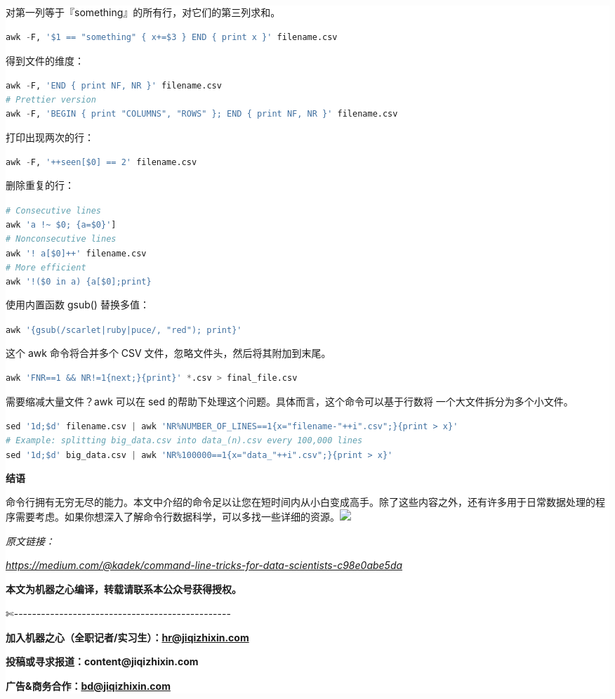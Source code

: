 对第一列等于『something』的所有行，对它们的第三列求和。

```py
awk -F, '$1 == "something" { x+=$3 } END { print x }' filename.csv
```

得到文件的维度：

```py
awk -F, 'END { print NF, NR }' filename.csv
# Prettier version
awk -F, 'BEGIN { print "COLUMNS", "ROWS" }; END { print NF, NR }' filename.csv
```

打印出现两次的行：

```py
awk -F, '++seen[$0] == 2' filename.csv
```

删除重复的行：

```py
# Consecutive lines
awk 'a !~ $0; {a=$0}']
# Nonconsecutive lines
awk '! a[$0]++' filename.csv
# More efficient
awk '!($0 in a) {a[$0];print} 
```

使用内置函数 gsub() 替换多值：

```py
awk '{gsub(/scarlet|ruby|puce/, "red"); print}'
```

这个 awk 命令将合并多个 CSV 文件，忽略文件头，然后将其附加到末尾。

```py
awk 'FNR==1 && NR!=1{next;}{print}' *.csv > final_file.csv
```

需要缩减大量文件？awk 可以在 sed 的帮助下处理这个问题。具体而言，这个命令可以基于行数将 一个大文件拆分为多个小文件。

```py
sed '1d;$d' filename.csv | awk 'NR%NUMBER_OF_LINES==1{x="filename-"++i".csv";}{print > x}'
# Example: splitting big_data.csv into data_(n).csv every 100,000 lines
sed '1d;$d' big_data.csv | awk 'NR%100000==1{x="data_"++i".csv";}{print > x}'
```

**结语**

命令行拥有无穷无尽的能力。本文中介绍的命令足以让您在短时间内从小白变成高手。除了这些内容之外，还有许多用于日常数据处理的程序需要考虑。如果你想深入了解命令行数据科学，可以多找一些详细的资源。![](img/2d1c94eb4a4ba15f356c96c72092e02b-fs8.png)

*原文链接：*

*https://medium.com/@kadek/command-line-tricks-for-data-scientists-c98e0abe5da*

****本文为机器之心编译，**转载请联系本公众号获得授权****。**

✄------------------------------------------------

**加入机器之心（全职记者/实习生）：hr@jiqizhixin.com**

**投稿或寻求报道：**content**@jiqizhixin.com**

**广告&商务合作：bd@jiqizhixin.com**